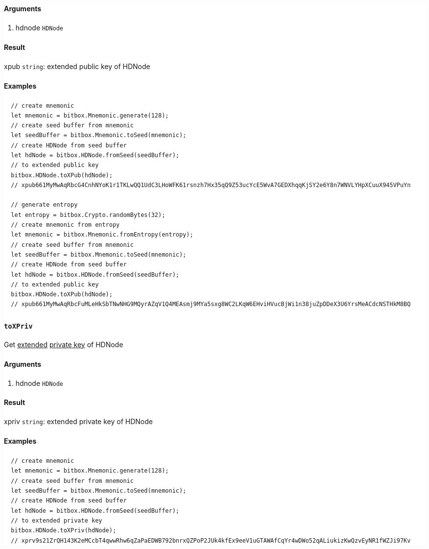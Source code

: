 #### Arguments

1.  hdnode `HDNode`

#### Result

xpub `string`: extended public key of HDNode

#### Examples

      // create mnemonic
      let mnemonic = bitbox.Mnemonic.generate(128);
      // create seed buffer from mnemonic
      let seedBuffer = bitbox.Mnemonic.toSeed(mnemonic);
      // create HDNode from seed buffer
      let hdNode = bitbox.HDNode.fromSeed(seedBuffer);
      // to extended public key
      bitbox.HDNode.toXPub(hdNode);
      // xpub661MyMwAqRbcG4CnhNYoK1r1TKLwQQ1UdC3LHoWFK61rsnzh7Hx35qQ9Z53ucYcE5WvA7GEDXhqqKjSY2e6Y8n7WNVLYHpXCuuX945VPuYn

      // generate entropy
      let entropy = bitbox.Crypto.randomBytes(32);
      // create mnemonic from entropy
      let mnemonic = bitbox.Mnemonic.fromEntropy(entropy);
      // create seed buffer from mnemonic
      let seedBuffer = bitbox.Mnemonic.toSeed(mnemonic);
      // create HDNode from seed buffer
      let hdNode = bitbox.HDNode.fromSeed(seedBuffer);
      // to extended public key
      bitbox.HDNode.toXPub(hdNode);
      // xpub661MyMwAqRbcFuMLeHkSbTNwNHG9MQyrAZqV1Q4MEAsmj9MYa5sxg8WC2LKqW6EHviHVucBjWi1n38juZpDDeX3U6YrsMeACdcNSTHkM8BQ

### `toXPriv`

Get [extended](https://developer.bitcoin.com/mastering-bitcoin-cash/3-keys-addresses-wallets/#extended-keys) [private key](https://developer.bitcoin.com/mastering-bitcoin-cash/3-keys-addresses-wallets/#private-keys) of HDNode

#### Arguments

1.  hdnode `HDNode`

#### Result

xpriv `string`: extended private key of HDNode

#### Examples

      // create mnemonic
      let mnemonic = bitbox.Mnemonic.generate(128);
      // create seed buffer from mnemonic
      let seedBuffer = bitbox.Mnemonic.toSeed(mnemonic);
      // create HDNode from seed buffer
      let hdNode = bitbox.HDNode.fromSeed(seedBuffer);
      // to extended private key
      bitbox.HDNode.toXPriv(hdNode);
      // xprv9s21ZrQH143K2eMCcbT4qwwRhw6qZaPaEDWB792bnrxQZPoP2JUk4kfEx9eeV1uGTAWAfCqYr4wDWo52qALiukizKwQzvEyNR1fWZJi97Kv
